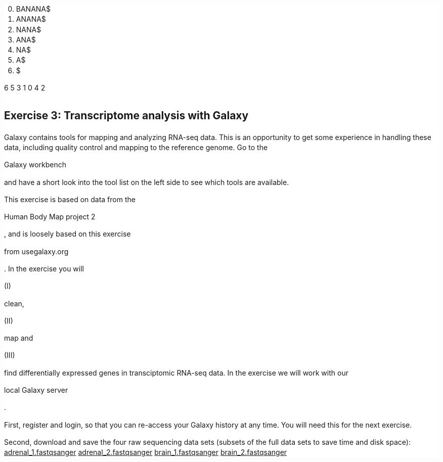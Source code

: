 0. BANANA$
1. ANANA$
2. NANA$
3. ANA$
4. NA$
5. A$
6. $

6
5
3
1
0
4
2



## Exercise 3: Transcriptome analysis with Galaxy

  Galaxy contains tools for mapping and analyzing RNA-seq data. This is an opportunity to get some experience in handling these data, including quality control and mapping to the reference genome. Go to the 

Galaxy workbench

 and have a short look into the tool list on the left side to see which tools are available. 

  This exercise is based on data from the 

Human Body Map project 2

, and is loosely based on this exercise 

from usegalaxy.org

. In the exercise you will 

(I)

 clean, 

(II)

 map and 

(III)

 find differentially expressed genes in transciptomic RNA-seq data.  In the exercise we will work with our 

local Galaxy server

.

  First, register and login, so that you can re-access your Galaxy history at any time. You will need this for the next exercise.

  Second, download and save the four raw sequencing data sets (subsets of the full data sets to save time and disk space):
 [adrenal_1.fastqsanger](https://rth.dk/~hull/teaching/bioinformatics_1/transcriptome_analysis_with_Galaxy/Galaxy2-adrenal_1.fastq.fastqsanger)
 [adrenal_2.fastqsanger](https://rth.dk/~hull/teaching/bioinformatics_1/transcriptome_analysis_with_Galaxy/Galaxy3-adrenal_2.fastq.fastqsanger)
 [brain_1.fastqsanger](https://rth.dk/~hull/teaching/bioinformatics_1/transcriptome_analysis_with_Galaxy/Galaxy4-brain_1.fastq.fastqsanger)
 [brain_2.fastqsanger](https://rth.dk/~hull/teaching/bioinformatics_1/transcriptome_analysis_with_Galaxy/Galaxy5-brain_2.fastq.fastqsanger)
